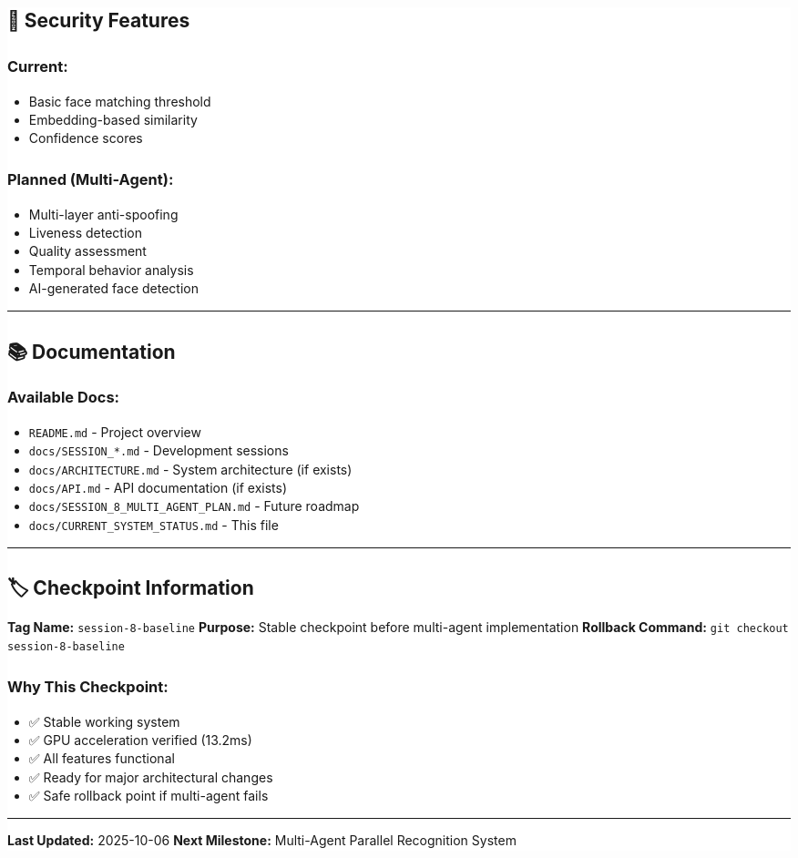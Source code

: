 
## 🔐 Security Features

### Current:
- Basic face matching threshold
- Embedding-based similarity
- Confidence scores

### Planned (Multi-Agent):
- Multi-layer anti-spoofing
- Liveness detection
- Quality assessment
- Temporal behavior analysis
- AI-generated face detection

---

## 📚 Documentation

### Available Docs:
- `README.md` - Project overview
- `docs/SESSION_*.md` - Development sessions
- `docs/ARCHITECTURE.md` - System architecture (if exists)
- `docs/API.md` - API documentation (if exists)
- `docs/SESSION_8_MULTI_AGENT_PLAN.md` - Future roadmap
- `docs/CURRENT_SYSTEM_STATUS.md` - This file

---

## 🏷️ Checkpoint Information

**Tag Name:** `session-8-baseline`
**Purpose:** Stable checkpoint before multi-agent implementation
**Rollback Command:** `git checkout session-8-baseline`

### Why This Checkpoint:
- ✅ Stable working system
- ✅ GPU acceleration verified (13.2ms)
- ✅ All features functional
- ✅ Ready for major architectural changes
- ✅ Safe rollback point if multi-agent fails

---

**Last Updated:** 2025-10-06
**Next Milestone:** Multi-Agent Parallel Recognition System
